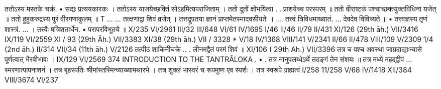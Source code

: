 ततोऽस्य मस्तके चक्रं. • सद्यः प्रत्ययकारकः । ततोऽस्य याजयेच्छक्तिं सोऽहमित्यपराजिताम् । ततो दूतों क्षोभयित्वा . . प्राशयेच्च परस्परम् ॥ ततो वीराष्टकं पश्चाच्छक्त्युक्तविधिना यजेत् ॥ ततो हुहुकरुद्रस्य पुरं वीरगणाकुलम् ॥ 
T 
... 
... तत्क्षणाद्वा शिवं व्रजेत् । 
तत्तद्रूपतया ज्ञानं प्राप्तमेतस्मादवसीयते ॥ 
.... 
तत्त्वं त्रिविधमाख्यातं. ... देवदेव विविच्यते ॥ 
• 
तत्त्वज्ञस्य तृणं शास्त्रं. ... । 
तत्त्वैः षत्रिशतार्धेन. • परापरविभूतये ॥ 
X/235 
VI/2961 
III/32 
III/648 
VI/61 
IV/1695 
I/46 
II/46 
II/79 
II/431 
XI/126 (29th āh.) 
VII/3416 
IX/119 
VI/2559 
XI / 93 (29th Āh.) 
VII/3383 
XI/38 (29th āh.) 
VII / 3328 * 
V/18 
IV/1368 
VIII/141 
V/2341 
II/66 
II/478 
VIII/109 
V/2309 
1/4 (2nd āh.) 
II/314 
VII/34 (11th āh.) 
V/2126 
तत्पीठं शाकिनीचक्रे .. . लीनमद्वैतं परमं शिवं ॥ 
XI/106 ( 29th Ah.) 
VII/3396 
तत्र च पश्च अवस्था जाग्रदाद्याःन्यासे पूर्णत्वात् भैरवीभावः । 
IX/129 
VI/2569 
374 
INTRODUCTION TO THE TANTRĀLOKA 
. 
• 
. 
तत्र नानुपलब्धेऽर्थे तदङ्गं तेन संशयः ॥ तत्र मध्ये महद्द्वीपं ... स्मरणात्पापनाशनं । तत्र बृहस्पतिः श्रीमांस्तस्मिन्व्याख्यामथारभे । 
तत्र शुक्लं भास्वरं च रूपमुष्ण एव स्पर्शः । 
तत्र स्वरूपे ग्राह्यत्वं 
I/258 
11/258 
V/68 
IV/1418 
XII/384 
VIII/3674 
VI/237 